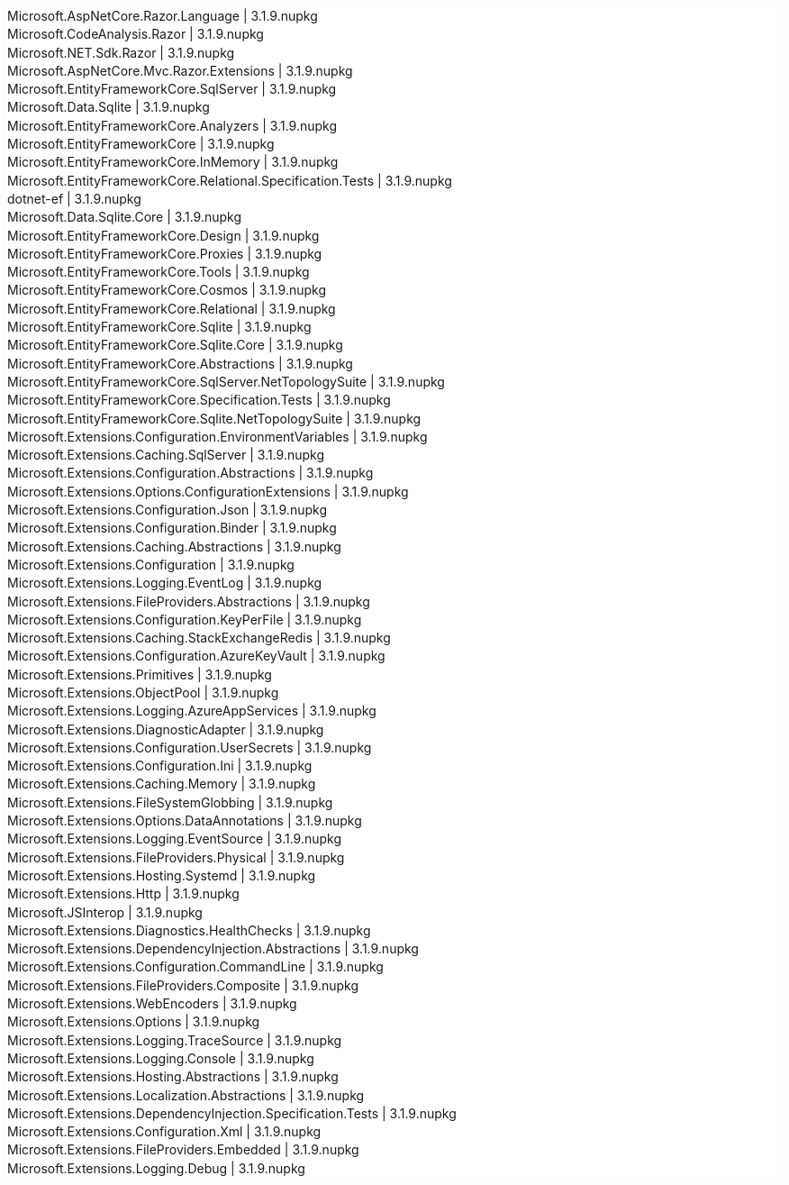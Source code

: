 Microsoft.AspNetCore.Razor.Language | 3.1.9.nupkg		
Microsoft.CodeAnalysis.Razor | 3.1.9.nupkg		
Microsoft.NET.Sdk.Razor | 3.1.9.nupkg		
Microsoft.AspNetCore.Mvc.Razor.Extensions | 3.1.9.nupkg		
Microsoft.EntityFrameworkCore.SqlServer | 3.1.9.nupkg		
Microsoft.Data.Sqlite | 3.1.9.nupkg		
Microsoft.EntityFrameworkCore.Analyzers | 3.1.9.nupkg		
Microsoft.EntityFrameworkCore | 3.1.9.nupkg		
Microsoft.EntityFrameworkCore.InMemory | 3.1.9.nupkg		
Microsoft.EntityFrameworkCore.Relational.Specification.Tests | 3.1.9.nupkg		
dotnet-ef | 3.1.9.nupkg		
Microsoft.Data.Sqlite.Core | 3.1.9.nupkg		
Microsoft.EntityFrameworkCore.Design | 3.1.9.nupkg		
Microsoft.EntityFrameworkCore.Proxies | 3.1.9.nupkg		
Microsoft.EntityFrameworkCore.Tools | 3.1.9.nupkg		
Microsoft.EntityFrameworkCore.Cosmos | 3.1.9.nupkg		
Microsoft.EntityFrameworkCore.Relational | 3.1.9.nupkg		
Microsoft.EntityFrameworkCore.Sqlite | 3.1.9.nupkg		
Microsoft.EntityFrameworkCore.Sqlite.Core | 3.1.9.nupkg		
Microsoft.EntityFrameworkCore.Abstractions | 3.1.9.nupkg		
Microsoft.EntityFrameworkCore.SqlServer.NetTopologySuite | 3.1.9.nupkg		
Microsoft.EntityFrameworkCore.Specification.Tests | 3.1.9.nupkg		
Microsoft.EntityFrameworkCore.Sqlite.NetTopologySuite | 3.1.9.nupkg		
Microsoft.Extensions.Configuration.EnvironmentVariables | 3.1.9.nupkg		
Microsoft.Extensions.Caching.SqlServer | 3.1.9.nupkg		
Microsoft.Extensions.Configuration.Abstractions | 3.1.9.nupkg		
Microsoft.Extensions.Options.ConfigurationExtensions | 3.1.9.nupkg		
Microsoft.Extensions.Configuration.Json | 3.1.9.nupkg		
Microsoft.Extensions.Configuration.Binder | 3.1.9.nupkg		
Microsoft.Extensions.Caching.Abstractions | 3.1.9.nupkg		
Microsoft.Extensions.Configuration | 3.1.9.nupkg		
Microsoft.Extensions.Logging.EventLog | 3.1.9.nupkg		
Microsoft.Extensions.FileProviders.Abstractions | 3.1.9.nupkg		
Microsoft.Extensions.Configuration.KeyPerFile | 3.1.9.nupkg		
Microsoft.Extensions.Caching.StackExchangeRedis | 3.1.9.nupkg		
Microsoft.Extensions.Configuration.AzureKeyVault | 3.1.9.nupkg		
Microsoft.Extensions.Primitives | 3.1.9.nupkg		
Microsoft.Extensions.ObjectPool | 3.1.9.nupkg		
Microsoft.Extensions.Logging.AzureAppServices | 3.1.9.nupkg		
Microsoft.Extensions.DiagnosticAdapter | 3.1.9.nupkg		
Microsoft.Extensions.Configuration.UserSecrets | 3.1.9.nupkg		
Microsoft.Extensions.Configuration.Ini | 3.1.9.nupkg		
Microsoft.Extensions.Caching.Memory | 3.1.9.nupkg		
Microsoft.Extensions.FileSystemGlobbing | 3.1.9.nupkg		
Microsoft.Extensions.Options.DataAnnotations | 3.1.9.nupkg		
Microsoft.Extensions.Logging.EventSource | 3.1.9.nupkg		
Microsoft.Extensions.FileProviders.Physical | 3.1.9.nupkg		
Microsoft.Extensions.Hosting.Systemd | 3.1.9.nupkg		
Microsoft.Extensions.Http | 3.1.9.nupkg		
Microsoft.JSInterop | 3.1.9.nupkg		
Microsoft.Extensions.Diagnostics.HealthChecks | 3.1.9.nupkg		
Microsoft.Extensions.DependencyInjection.Abstractions | 3.1.9.nupkg		
Microsoft.Extensions.Configuration.CommandLine | 3.1.9.nupkg		
Microsoft.Extensions.FileProviders.Composite | 3.1.9.nupkg		
Microsoft.Extensions.WebEncoders | 3.1.9.nupkg		
Microsoft.Extensions.Options | 3.1.9.nupkg		
Microsoft.Extensions.Logging.TraceSource | 3.1.9.nupkg		
Microsoft.Extensions.Logging.Console | 3.1.9.nupkg		
Microsoft.Extensions.Hosting.Abstractions | 3.1.9.nupkg		
Microsoft.Extensions.Localization.Abstractions | 3.1.9.nupkg		
Microsoft.Extensions.DependencyInjection.Specification.Tests | 3.1.9.nupkg		
Microsoft.Extensions.Configuration.Xml | 3.1.9.nupkg		
Microsoft.Extensions.FileProviders.Embedded | 3.1.9.nupkg		
Microsoft.Extensions.Logging.Debug | 3.1.9.nupkg		